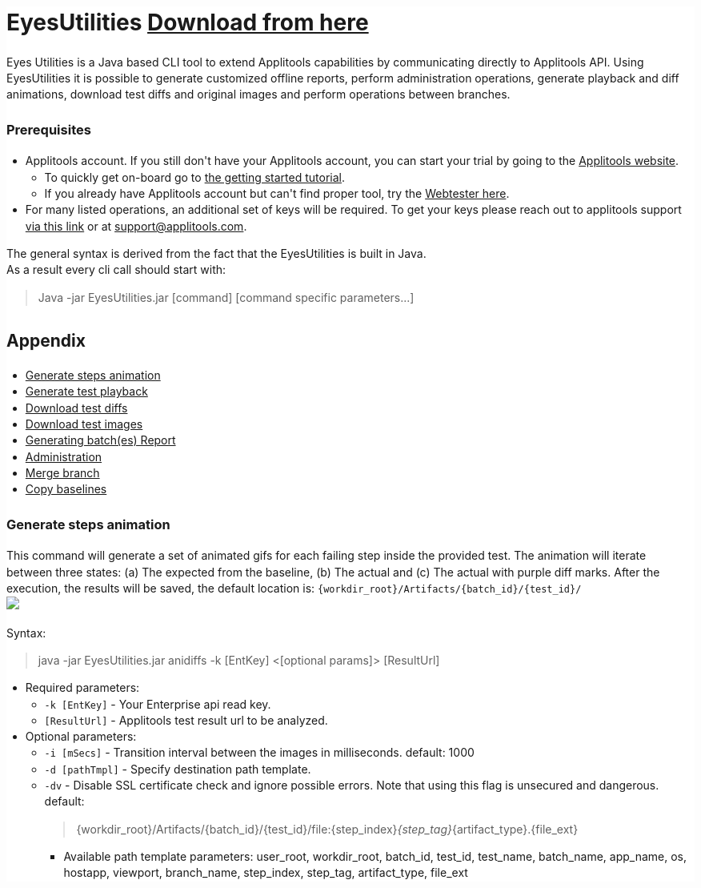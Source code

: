 # EyesUtilities [Download from here](https://applitools.jfrog.io/artifactory/EyesUtilites/)
Eyes Utilities is a Java based CLI tool to extend Applitools capabilities by communicating directly to Applitools API.
Using EyesUtilities it is possible to generate customized offline reports, perform administration operations,
generate playback and diff animations, download test diffs and original images and perform operations between branches.

### Prerequisites
* Applitools account. If you still don't have your Applitools account,
you can start your trial by going to the [Applitools website](https://applitools.com).  
    * To quickly get on-board go to [the getting started tutorial](https://applitools.com/resources/tutorial).  
    * If you already have Applitools account but can't find proper tool, try the [Webtester here](https://github.com/yanirta/WebTester).
* For many listed operations, an additional set of keys will be required.
To get your keys please reach out to applitools support [via this link](https://help.applitools.com/hc/en-us/requests/new) or at [support@applitools.com](mailto:support@applitools.com).

The general syntax is derived from the fact that the EyesUtilities is built in Java.  
As a result every cli call should start with:
>Java -jar EyesUtilities.jar [command] [command specific parameters...]

## Appendix
* [Generate steps animation](#generate-steps-animation)
* [Generate test playback](#generate-test-playback)
* [Download test diffs](#download-test-diffs)
* [Download test images](#download-test-images)
* [Generating batch(es) Report](#generating-batches-Report)
* [Administration](#administration)
* [Merge branch](#merge-branch)
* [Copy baselines](#copy-baselines)

### Generate steps animation
This command will generate a set of animated gifs for each failing step inside the provided test.
The animation will iterate between three states: (a) The expected from the baseline, (b) The actual and (c) The actual with purple diff marks.
After the execution, the results will be saved, the default location is: `{workdir_root}/Artifacts/{batch_id}/{test_id}/`  
<img src="https://user-images.githubusercontent.com/6667420/28462429-df68b3fc-6e23-11e7-89d7-4827acde2769.gif" width="550">  

Syntax:
> java -jar EyesUtilities.jar anidiffs -k [EntKey] <[optional params]> [ResultUrl]
+ Required parameters:
    + `-k [EntKey]` - Your Enterprise api read key.
    + `[ResultUrl]` - Applitools test result url to be analyzed.
+ Optional parameters:
    + `-i [mSecs]` - Transition interval between the images in milliseconds. default: 1000
    + `-d [pathTmpl]` - Specify destination path template.
    + `-dv` - Disable SSL certificate check and ignore possible errors. Note that using this flag is unsecured and dangerous.
    default: 
        >{workdir_root}/Artifacts/{batch_id}/{test_id}/file:{step_index}_{step_tag}_{artifact_type}.{file_ext}
        + Available path template parameters: user_root, workdir_root, batch_id, test_id, test_name, batch_name, app_name, os, hostapp, viewport, branch_name, step_index, step_tag, artifact_type, file_ext
